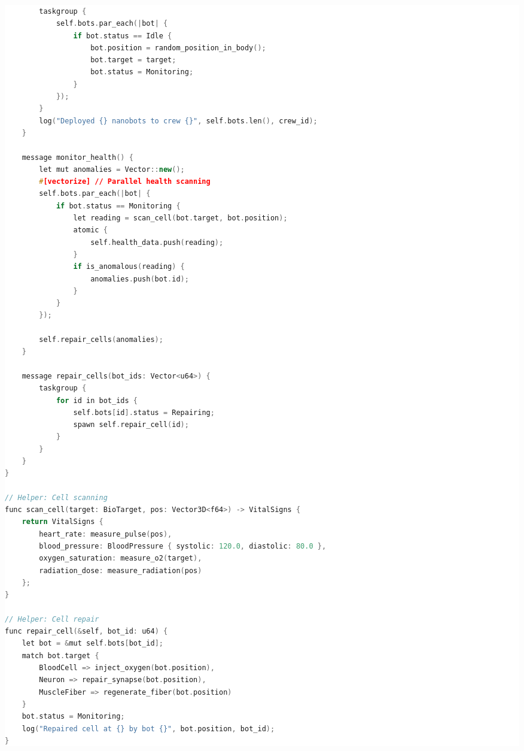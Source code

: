 ```cpp
        taskgroup {
            self.bots.par_each(|bot| {
                if bot.status == Idle {
                    bot.position = random_position_in_body();
                    bot.target = target;
                    bot.status = Monitoring;
                }
            });
        }
        log("Deployed {} nanobots to crew {}", self.bots.len(), crew_id);
    }

    message monitor_health() {
        let mut anomalies = Vector::new();
        #[vectorize] // Parallel health scanning
        self.bots.par_each(|bot| {
            if bot.status == Monitoring {
                let reading = scan_cell(bot.target, bot.position);
                atomic {
                    self.health_data.push(reading);
                }
                if is_anomalous(reading) {
                    anomalies.push(bot.id);
                }
            }
        });
        
        self.repair_cells(anomalies);
    }

    message repair_cells(bot_ids: Vector<u64>) {
        taskgroup {
            for id in bot_ids {
                self.bots[id].status = Repairing;
                spawn self.repair_cell(id);
            }
        }
    }
}

// Helper: Cell scanning
func scan_cell(target: BioTarget, pos: Vector3D<f64>) -> VitalSigns {
    return VitalSigns {
        heart_rate: measure_pulse(pos),
        blood_pressure: BloodPressure { systolic: 120.0, diastolic: 80.0 },
        oxygen_saturation: measure_o2(target),
        radiation_dose: measure_radiation(pos)
    };
}

// Helper: Cell repair
func repair_cell(&self, bot_id: u64) {
    let bot = &mut self.bots[bot_id];
    match bot.target {
        BloodCell => inject_oxygen(bot.position),
        Neuron => repair_synapse(bot.position),
        MuscleFiber => regenerate_fiber(bot.position)
    }
    bot.status = Monitoring;
    log("Repaired cell at {} by bot {}", bot.position, bot_id);
}
```
